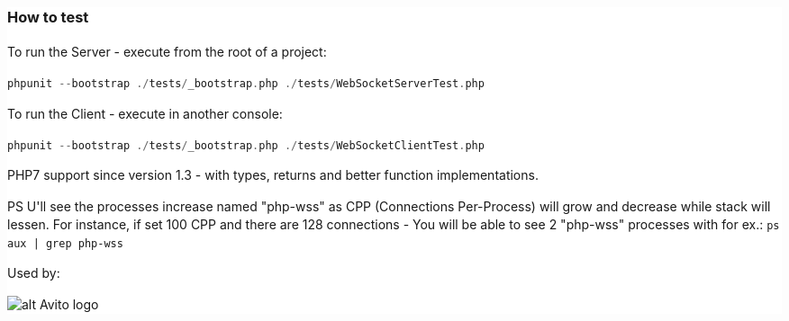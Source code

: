 ### How to test

To run the Server - execute from the root of a project:
```php
phpunit --bootstrap ./tests/_bootstrap.php ./tests/WebSocketServerTest.php
```

To run the Client - execute in another console:
```php
phpunit --bootstrap ./tests/_bootstrap.php ./tests/WebSocketClientTest.php
```

PHP7 support since version 1.3 - with types, returns and better function implementations.

PS U'll see the processes increase named "php-wss" as CPP (Connections Per-Process) will grow and decrease while stack will lessen.
For instance, if set 100 CPP and there are 128 connections - You will be able to see 2 "php-wss" processes with for ex.: `ps aux | grep php-wss`

Used by:

![alt Avito logo](https://github.com/SoliDry/laravel-api/blob/master/tests/images/avito_logo.png)